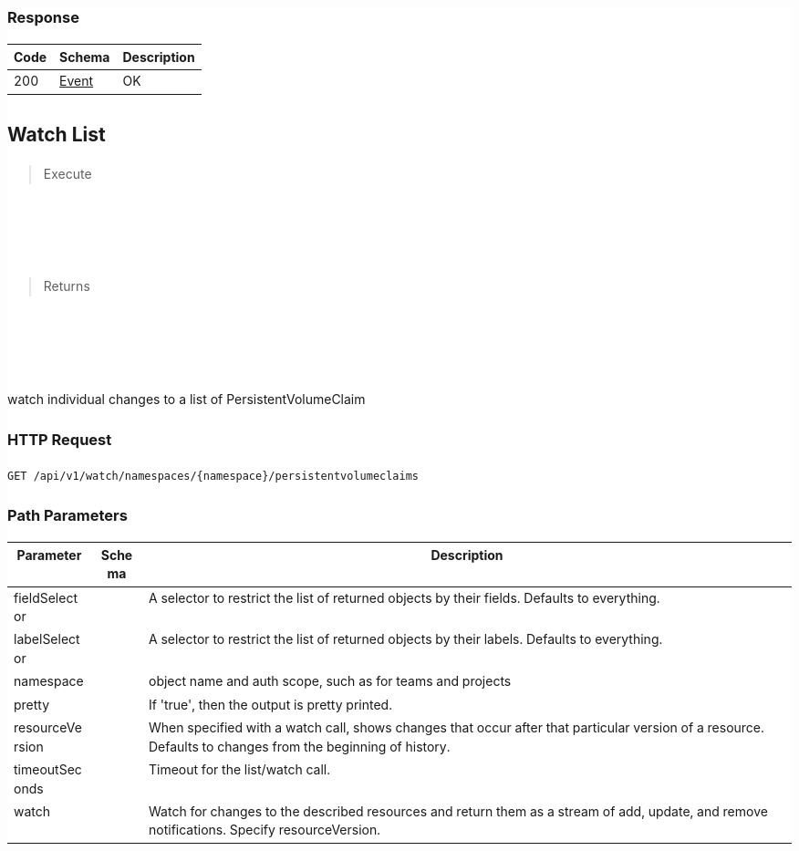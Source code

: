 
### Response

Code         | Schema     | Description
------------ | ---------- | -----------
200 | [Event](#event-versioned) | OK


## Watch List

> Execute

```shell



```



```yaml



```

> Returns

```shell



```


```yaml



```



watch individual changes to a list of PersistentVolumeClaim

### HTTP Request

`GET /api/v1/watch/namespaces/{namespace}/persistentvolumeclaims`

### Path Parameters

Parameter    | Schema     | Description
------------ | ---------- | -----------
fieldSelector |  | A selector to restrict the list of returned objects by their fields. Defaults to everything.
labelSelector |  | A selector to restrict the list of returned objects by their labels. Defaults to everything.
namespace |  | object name and auth scope, such as for teams and projects
pretty |  | If 'true', then the output is pretty printed.
resourceVersion |  | When specified with a watch call, shows changes that occur after that particular version of a resource. Defaults to changes from the beginning of history.
timeoutSeconds |  | Timeout for the list/watch call.
watch |  | Watch for changes to the described resources and return them as a stream of add, update, and remove notifications. Specify resourceVersion.
